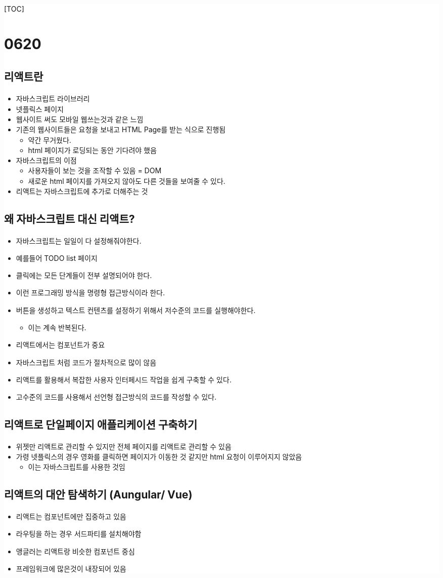 [TOC]



# 0620

## 리액트란

- 자바스크립트 라이브러리
- 넷플릭스 페이지
- 웹사이트 써도 모바일 웹쓰는것과 같은 느낌
- 기존의 웹사이트들은 요청을 보내고 HTML Page를 받는 식으로 진행됨
  - 약간 무거웠다.
  - html 페이지가 로딩되는 동안 기다려야 했음
- 자바스크립트의 이점
  - 사용자들이 보는 것을 조작할 수 있음 = DOM
  - 새로운 html 페이지를 가져오지 않아도 다른 것들을 보여줄 수 있다.
- 리액트는 자바스크립트에 추가로 더해주는 것

## 왜 자바스크립트 대신 리액트?

- 자바스크립트는 일일이 다 설정해줘야한다.
- 예를들어 TODO list 페이지
- 클릭에는 모든 단계들이 전부 설명되어야 한다.
- 이런 프로그래밍 방식을 명령형 접근방식이라 한다.
- 버튼을 생성하고 텍스트 컨텐츠를 설정하기 위해서 저수준의 코드를 실행해야한다.
  - 이는 계속 반복된다.



- 리액트에서는 컴포넌트가 중요

- 자바스크립트 처럼 코드가 절차적으로 많이 않음

- 리액트를 활용해서 복잡한 사용자 인터페시드 작업을 쉽게 구축할 수 있다.

- 고수준의 코드를 사용해서 선언형 접근방식의 코드를 작성할 수 있다.

  

## 리액트로 단일페이지 애플리케이션 구축하기

- 위젯만 리액트로 관리할 수 있지만 전체 페이지를 리액트로 관리할 수 있음
- 가령 넷플릭스의 경우 영화를 클릭하면 페이지가 이동한 것 같지만 html 요청이 이루어지지 않았음
  - 이는 자바스크립트를 사용한 것임



## 리액트의 대안 탐색하기 (Aungular/ Vue)

- 리액트는 컴포넌트에만 집중하고 있음
- 라우팅을 하는 경우 서드파티를 설치해야함



- 앵글러는 리액트랑 비슷한 컴포넌트 중심
- 프레임워크에 많은것이 내장되어 있음
